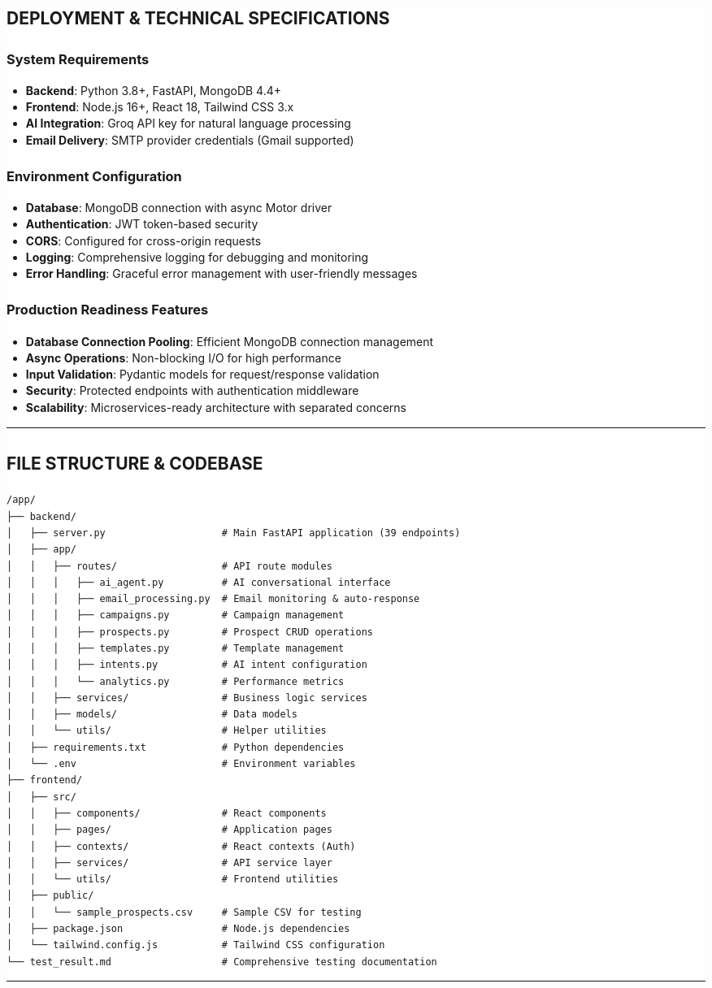 
## DEPLOYMENT & TECHNICAL SPECIFICATIONS

### **System Requirements**
- **Backend**: Python 3.8+, FastAPI, MongoDB 4.4+
- **Frontend**: Node.js 16+, React 18, Tailwind CSS 3.x
- **AI Integration**: Groq API key for natural language processing
- **Email Delivery**: SMTP provider credentials (Gmail supported)

### **Environment Configuration**
- **Database**: MongoDB connection with async Motor driver
- **Authentication**: JWT token-based security
- **CORS**: Configured for cross-origin requests
- **Logging**: Comprehensive logging for debugging and monitoring
- **Error Handling**: Graceful error management with user-friendly messages

### **Production Readiness Features**
- **Database Connection Pooling**: Efficient MongoDB connection management
- **Async Operations**: Non-blocking I/O for high performance
- **Input Validation**: Pydantic models for request/response validation
- **Security**: Protected endpoints with authentication middleware
- **Scalability**: Microservices-ready architecture with separated concerns

---

## FILE STRUCTURE & CODEBASE

```
/app/
├── backend/
│   ├── server.py                    # Main FastAPI application (39 endpoints)
│   ├── app/
│   │   ├── routes/                  # API route modules
│   │   │   ├── ai_agent.py          # AI conversational interface
│   │   │   ├── email_processing.py  # Email monitoring & auto-response
│   │   │   ├── campaigns.py         # Campaign management
│   │   │   ├── prospects.py         # Prospect CRUD operations
│   │   │   ├── templates.py         # Template management
│   │   │   ├── intents.py           # AI intent configuration
│   │   │   └── analytics.py         # Performance metrics
│   │   ├── services/                # Business logic services
│   │   ├── models/                  # Data models
│   │   └── utils/                   # Helper utilities
│   ├── requirements.txt             # Python dependencies
│   └── .env                         # Environment variables
├── frontend/
│   ├── src/
│   │   ├── components/              # React components
│   │   ├── pages/                   # Application pages
│   │   ├── contexts/                # React contexts (Auth)
│   │   ├── services/                # API service layer
│   │   └── utils/                   # Frontend utilities
│   ├── public/
│   │   └── sample_prospects.csv     # Sample CSV for testing
│   ├── package.json                 # Node.js dependencies
│   └── tailwind.config.js           # Tailwind CSS configuration
└── test_result.md                   # Comprehensive testing documentation
```

---